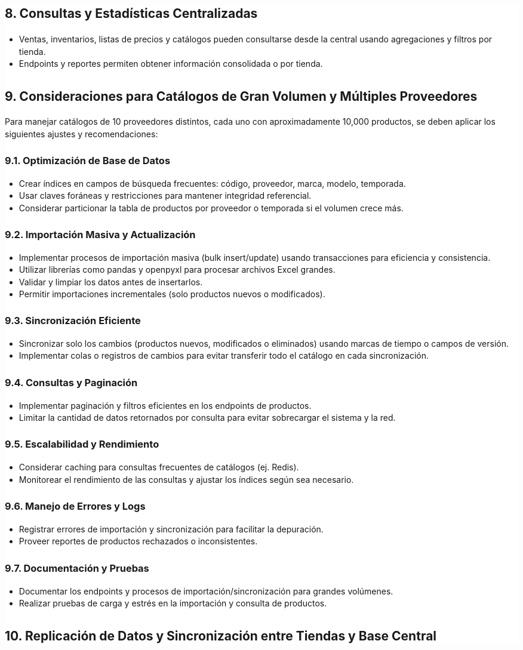 ## 8. Consultas y Estadísticas Centralizadas

- Ventas, inventarios, listas de precios y catálogos pueden consultarse desde la central usando agregaciones y filtros por tienda.
- Endpoints y reportes permiten obtener información consolidada o por tienda.

## 9. Consideraciones para Catálogos de Gran Volumen y Múltiples Proveedores

Para manejar catálogos de 10 proveedores distintos, cada uno con aproximadamente 10,000 productos, se deben aplicar los siguientes ajustes y recomendaciones:

### 9.1. Optimización de Base de Datos
- Crear índices en campos de búsqueda frecuentes: código, proveedor, marca, modelo, temporada.
- Usar claves foráneas y restricciones para mantener integridad referencial.
- Considerar particionar la tabla de productos por proveedor o temporada si el volumen crece más.

### 9.2. Importación Masiva y Actualización
- Implementar procesos de importación masiva (bulk insert/update) usando transacciones para eficiencia y consistencia.
- Utilizar librerías como pandas y openpyxl para procesar archivos Excel grandes.
- Validar y limpiar los datos antes de insertarlos.
- Permitir importaciones incrementales (solo productos nuevos o modificados).

### 9.3. Sincronización Eficiente
- Sincronizar solo los cambios (productos nuevos, modificados o eliminados) usando marcas de tiempo o campos de versión.
- Implementar colas o registros de cambios para evitar transferir todo el catálogo en cada sincronización.

### 9.4. Consultas y Paginación
- Implementar paginación y filtros eficientes en los endpoints de productos.
- Limitar la cantidad de datos retornados por consulta para evitar sobrecargar el sistema y la red.

### 9.5. Escalabilidad y Rendimiento
- Considerar caching para consultas frecuentes de catálogos (ej. Redis).
- Monitorear el rendimiento de las consultas y ajustar los índices según sea necesario.

### 9.6. Manejo de Errores y Logs
- Registrar errores de importación y sincronización para facilitar la depuración.
- Proveer reportes de productos rechazados o inconsistentes.

### 9.7. Documentación y Pruebas
- Documentar los endpoints y procesos de importación/sincronización para grandes volúmenes.
- Realizar pruebas de carga y estrés en la importación y consulta de productos.

## 10. Replicación de Datos y Sincronización entre Tiendas y Base Central
